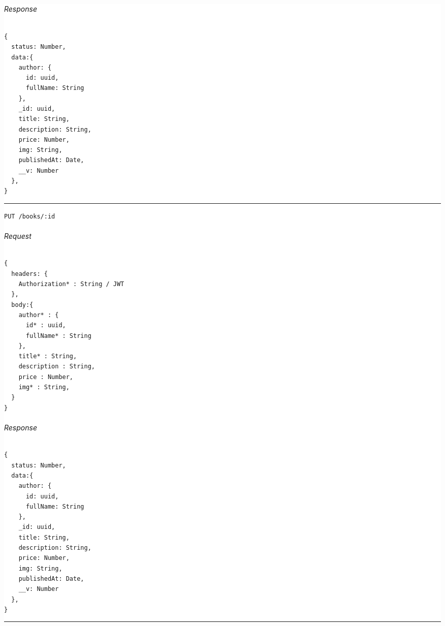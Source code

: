 ###### Response

```
{
  status: Number,
  data:{
    author: {
      id: uuid,
      fullName: String
    },
    _id: uuid,
    title: String,
    description: String,
    price: Number,
    img: String,
    publishedAt: Date,
    __v: Number
  },
}
```

---

`PUT /books/:id`

###### Request

```
{
  headers: {
    Authorization* : String / JWT
  },
  body:{
    author* : {
      id* : uuid,
      fullName* : String
    },
    title* : String,
    description : String,
    price : Number,
    img* : String,
  }
}
```

###### Response

```
{
  status: Number,
  data:{
    author: {
      id: uuid,
      fullName: String
    },
    _id: uuid,
    title: String,
    description: String,
    price: Number,
    img: String,
    publishedAt: Date,
    __v: Number
  },
}
```

---